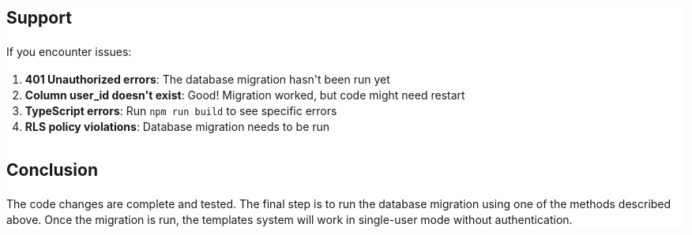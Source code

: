 ## Support

If you encounter issues:

1. **401 Unauthorized errors**: The database migration hasn't been run yet
2. **Column user_id doesn't exist**: Good! Migration worked, but code might need restart
3. **TypeScript errors**: Run `npm run build` to see specific errors
4. **RLS policy violations**: Database migration needs to be run

## Conclusion

The code changes are complete and tested. The final step is to run the database migration using one of the methods described above. Once the migration is run, the templates system will work in single-user mode without authentication.
